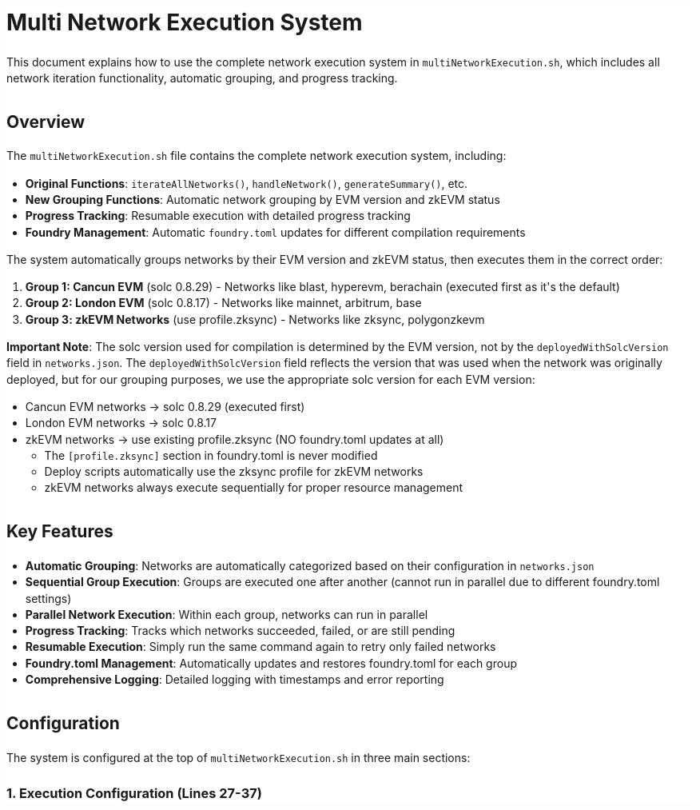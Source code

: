 # Multi Network Execution System

This document explains how to use the complete network execution system in `multiNetworkExecution.sh`, which includes all network iteration functionality, automatic grouping, and progress tracking.

## Overview

The `multiNetworkExecution.sh` file contains the complete network execution system, including:

- **Original Functions**: `iterateAllNetworks()`, `handleNetwork()`, `generateSummary()`, etc.
- **New Grouping Functions**: Automatic network grouping by EVM version and zkEVM status
- **Progress Tracking**: Resumable execution with detailed progress tracking
- **Foundry Management**: Automatic `foundry.toml` updates for different compilation requirements

The system automatically groups networks by their EVM version and zkEVM status, then executes them in the correct order:

1. **Group 1: Cancun EVM** (solc 0.8.29) - Networks like blast, hyperevm, berachain (executed first as it's the default)
2. **Group 2: London EVM** (solc 0.8.17) - Networks like mainnet, arbitrum, base
3. **Group 3: zkEVM Networks** (use profile.zksync) - Networks like zksync, polygonzkevm

**Important Note**: The solc version used for compilation is determined by the EVM version, not by the `deployedWithSolcVersion` field in `networks.json`. The `deployedWithSolcVersion` field reflects the version that was used when the network was originally deployed, but for our grouping purposes, we use the appropriate solc version for each EVM version:

- Cancun EVM networks → solc 0.8.29 (executed first)
- London EVM networks → solc 0.8.17
- zkEVM networks → use existing profile.zksync (NO foundry.toml updates at all)
  - The `[profile.zksync]` section in foundry.toml is never modified
  - Deploy scripts automatically use the zksync profile for zkEVM networks
  - zkEVM networks always execute sequentially for proper resource management

## Key Features

- **Automatic Grouping**: Networks are automatically categorized based on their configuration in `networks.json`
- **Sequential Group Execution**: Groups are executed one after another (cannot run in parallel due to different foundry.toml settings)
- **Parallel Network Execution**: Within each group, networks can run in parallel
- **Progress Tracking**: Tracks which networks succeeded, failed, or are still pending
- **Resumable Execution**: Simply run the same command again to retry only failed networks
- **Foundry.toml Management**: Automatically updates and restores foundry.toml for each group
- **Comprehensive Logging**: Detailed logging with timestamps and error reporting

## Configuration

The system is configured at the top of `multiNetworkExecution.sh` in three main sections:

### 1. Execution Configuration (Lines 27-37)

